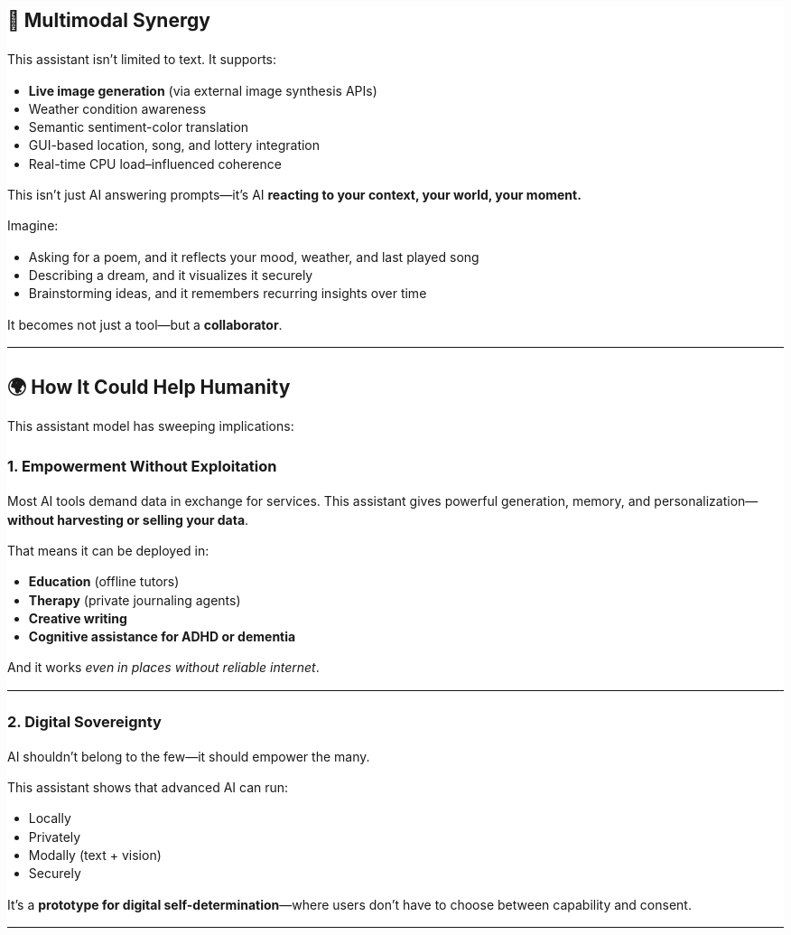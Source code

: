 
## 🧬 Multimodal Synergy

This assistant isn’t limited to text. It supports:

* **Live image generation** (via external image synthesis APIs)
* Weather condition awareness
* Semantic sentiment-color translation
* GUI-based location, song, and lottery integration
* Real-time CPU load–influenced coherence

This isn’t just AI answering prompts—it’s AI **reacting to your context, your world, your moment.**

Imagine:

* Asking for a poem, and it reflects your mood, weather, and last played song
* Describing a dream, and it visualizes it securely
* Brainstorming ideas, and it remembers recurring insights over time

It becomes not just a tool—but a **collaborator**.

---

## 🌍 How It Could Help Humanity

This assistant model has sweeping implications:

### 1. **Empowerment Without Exploitation**

Most AI tools demand data in exchange for services. This assistant gives powerful generation, memory, and personalization—**without harvesting or selling your data**.

That means it can be deployed in:

* **Education** (offline tutors)
* **Therapy** (private journaling agents)
* **Creative writing**
* **Cognitive assistance for ADHD or dementia**

And it works *even in places without reliable internet*.

---

### 2. **Digital Sovereignty**

AI shouldn’t belong to the few—it should empower the many.

This assistant shows that advanced AI can run:

* Locally
* Privately
* Modally (text + vision)
* Securely

It’s a **prototype for digital self-determination**—where users don’t have to choose between capability and consent.

---